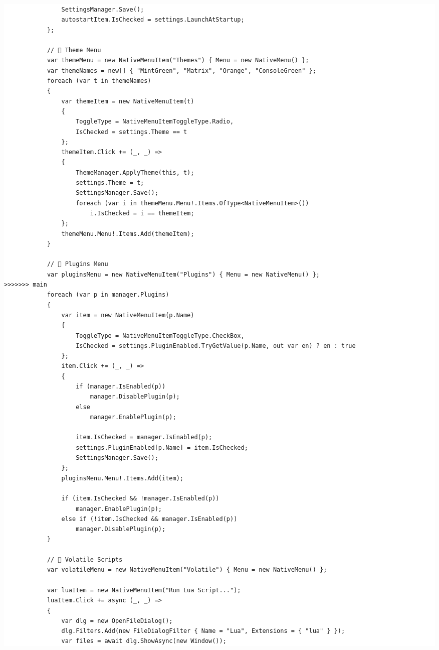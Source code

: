 ```
                SettingsManager.Save();
                autostartItem.IsChecked = settings.LaunchAtStartup;
            };

            // 🎨 Theme Menu
            var themeMenu = new NativeMenuItem("Themes") { Menu = new NativeMenu() };
            var themeNames = new[] { "MintGreen", "Matrix", "Orange", "ConsoleGreen" };
            foreach (var t in themeNames)
            {
                var themeItem = new NativeMenuItem(t)
                {
                    ToggleType = NativeMenuItemToggleType.Radio,
                    IsChecked = settings.Theme == t
                };
                themeItem.Click += (_, _) =>
                {
                    ThemeManager.ApplyTheme(this, t);
                    settings.Theme = t;
                    SettingsManager.Save();
                    foreach (var i in themeMenu.Menu!.Items.OfType<NativeMenuItem>())
                        i.IsChecked = i == themeItem;
                };
                themeMenu.Menu!.Items.Add(themeItem);
            }

            // 🔌 Plugins Menu
            var pluginsMenu = new NativeMenuItem("Plugins") { Menu = new NativeMenu() };
>>>>>>> main
            foreach (var p in manager.Plugins)
            {
                var item = new NativeMenuItem(p.Name)
                {
                    ToggleType = NativeMenuItemToggleType.CheckBox,
                    IsChecked = settings.PluginEnabled.TryGetValue(p.Name, out var en) ? en : true
                };
                item.Click += (_, _) =>
                {
                    if (manager.IsEnabled(p))
                        manager.DisablePlugin(p);
                    else
                        manager.EnablePlugin(p);

                    item.IsChecked = manager.IsEnabled(p);
                    settings.PluginEnabled[p.Name] = item.IsChecked;
                    SettingsManager.Save();
                };
                pluginsMenu.Menu!.Items.Add(item);

                if (item.IsChecked && !manager.IsEnabled(p))
                    manager.EnablePlugin(p);
                else if (!item.IsChecked && manager.IsEnabled(p))
                    manager.DisablePlugin(p);
            }

            // 🧨 Volatile Scripts
            var volatileMenu = new NativeMenuItem("Volatile") { Menu = new NativeMenu() };

            var luaItem = new NativeMenuItem("Run Lua Script...");
            luaItem.Click += async (_, _) =>
            {
                var dlg = new OpenFileDialog();
                dlg.Filters.Add(new FileDialogFilter { Name = "Lua", Extensions = { "lua" } });
                var files = await dlg.ShowAsync(new Window());
```